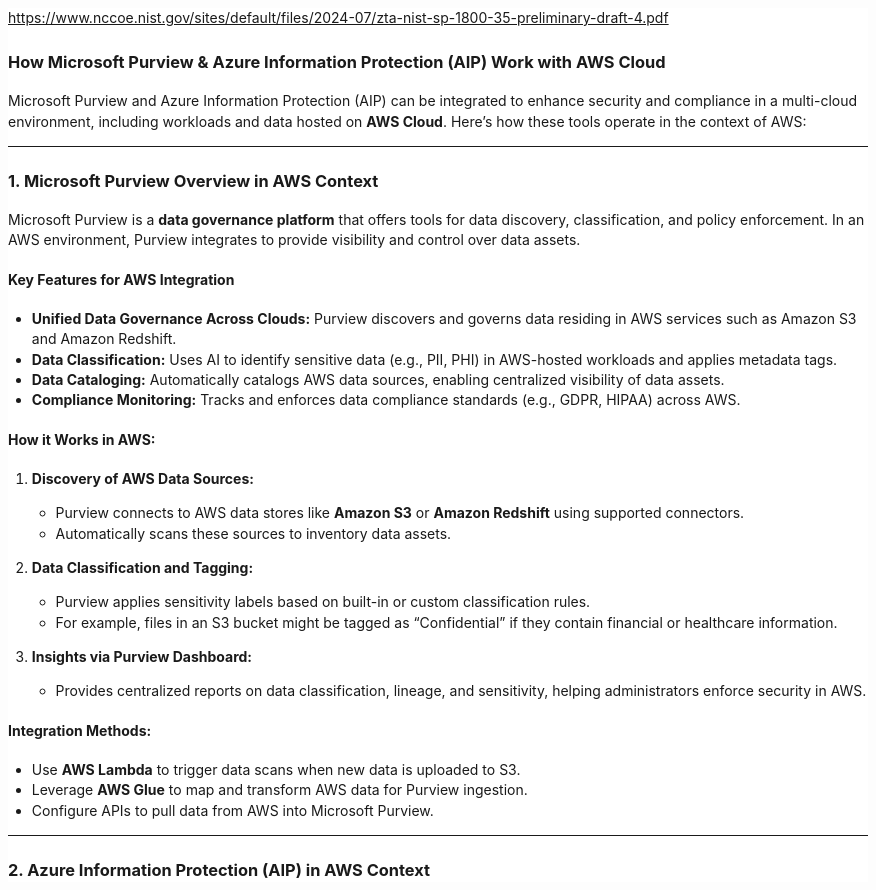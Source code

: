 <https://www.nccoe.nist.gov/sites/default/files/2024-07/zta-nist-sp-1800-35-preliminary-draft-4.pdf>

### How Microsoft Purview & Azure Information Protection (AIP) Work with AWS Cloud

Microsoft Purview and Azure Information Protection (AIP) can be integrated to enhance security and compliance in a multi-cloud environment, including workloads and data hosted on **AWS Cloud**. Here’s how these tools operate in the context of AWS:

---

### **1. Microsoft Purview Overview in AWS Context**

Microsoft Purview is a **data governance platform** that offers tools for data discovery, classification, and policy enforcement. In an AWS environment, Purview integrates to provide visibility and control over data assets.

#### **Key Features for AWS Integration**

- **Unified Data Governance Across Clouds:** Purview discovers and governs data residing in AWS services such as Amazon S3 and Amazon Redshift.  
- **Data Classification:** Uses AI to identify sensitive data (e.g., PII, PHI) in AWS-hosted workloads and applies metadata tags.  
- **Data Cataloging:** Automatically catalogs AWS data sources, enabling centralized visibility of data assets.  
- **Compliance Monitoring:** Tracks and enforces data compliance standards (e.g., GDPR, HIPAA) across AWS.  

#### **How it Works in AWS:**

1. **Discovery of AWS Data Sources:**
   - Purview connects to AWS data stores like **Amazon S3** or **Amazon Redshift** using supported connectors.  
   - Automatically scans these sources to inventory data assets.  

2. **Data Classification and Tagging:**
   - Purview applies sensitivity labels based on built-in or custom classification rules.
   - For example, files in an S3 bucket might be tagged as “Confidential” if they contain financial or healthcare information.

3. **Insights via Purview Dashboard:**
   - Provides centralized reports on data classification, lineage, and sensitivity, helping administrators enforce security in AWS.

#### **Integration Methods:**

- Use **AWS Lambda** to trigger data scans when new data is uploaded to S3.
- Leverage **AWS Glue** to map and transform AWS data for Purview ingestion.
- Configure APIs to pull data from AWS into Microsoft Purview.

---

### **2. Azure Information Protection (AIP) in AWS Context**
